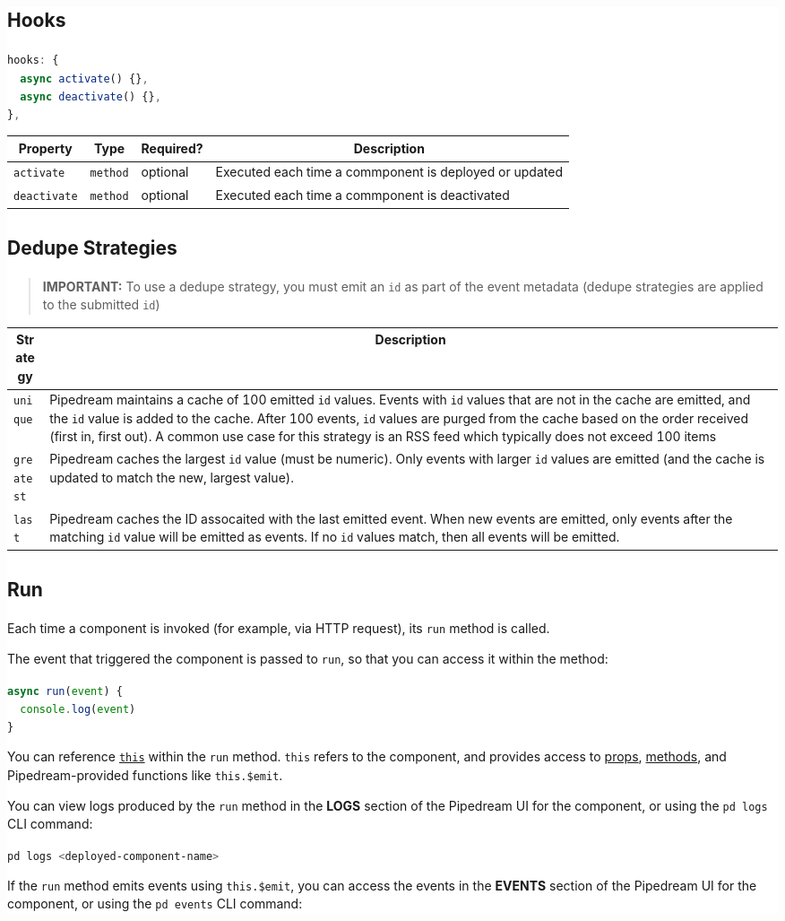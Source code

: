 ## Hooks

```javascript
hooks: {
  async activate() {},
  async deactivate() {},
},
```

| Property        | Type    | Required? | Description |
|-------------|----------------|---------------|--------|
| `activate`        | `method` | optional | Executed each time a commponent is deployed or updated |
| `deactivate`        | `method` | optional | Executed each time a commponent is deactivated  |

## Dedupe Strategies

> **IMPORTANT:** To use a dedupe strategy, you must emit an `id` as part of the event metadata (dedupe strategies are applied to the submitted `id`)

| Strategy       | Description |
|-------------|----------------|
| `unique`        | Pipedream maintains a cache of 100 emitted `id` values. Events with `id` values that are not in the cache are emitted, and the `id` value is added to the cache. After 100 events, `id` values are purged from the cache based on the order received (first in, first out). A common use case for this strategy is an RSS feed which typically does not exceed 100 items |
| `greatest`        | Pipedream caches the largest `id` value (must be numeric). Only events with larger `id` values are emitted (and the cache is updated to match the new, largest value). |
| `last`        | Pipedream caches the ID assocaited with the last emitted event. When new events are emitted, only events after the matching `id` value will be emitted as events. If no `id` values match, then all events will be emitted. |

## Run

Each time a component is invoked (for example, via HTTP request), its `run` method is called.

The event that triggered the component is passed to `run`, so that you can access it within the method:

```javascript
async run(event) {
  console.log(event)
}
```

You can reference [`this`](#referencing-this) within the `run` method. `this` refers to the component, and provides access to [props](#props), [methods](#methods), and Pipedream-provided functions like `this.$emit`.

You can view logs produced by the `run` method in the **LOGS** section of the Pipedream UI for the component, or using the `pd logs` CLI command:

```bash
pd logs <deployed-component-name>
```

If the `run` method emits events using `this.$emit`, you can access the events in the **EVENTS** section of the Pipedream UI for the component, or using the `pd events` CLI command:
